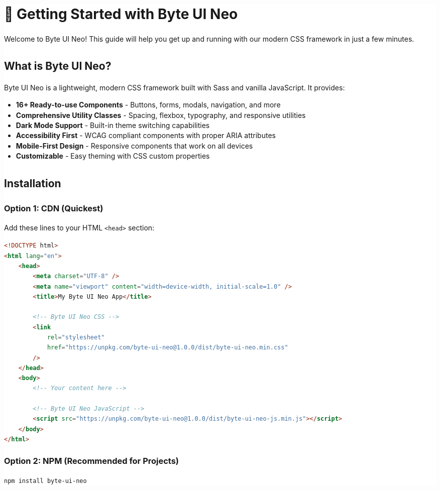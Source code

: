 # 🚀 Getting Started with Byte UI Neo

Welcome to Byte UI Neo! This guide will help you get up and running with our modern CSS framework in just a few minutes.

## What is Byte UI Neo?

Byte UI Neo is a lightweight, modern CSS framework built with Sass and vanilla JavaScript. It provides:

- **16+ Ready-to-use Components** - Buttons, forms, modals, navigation, and more
- **Comprehensive Utility Classes** - Spacing, flexbox, typography, and responsive utilities
- **Dark Mode Support** - Built-in theme switching capabilities
- **Accessibility First** - WCAG compliant components with proper ARIA attributes
- **Mobile-First Design** - Responsive components that work on all devices
- **Customizable** - Easy theming with CSS custom properties

## Installation

### Option 1: CDN (Quickest)

Add these lines to your HTML `<head>` section:

```html
<!DOCTYPE html>
<html lang="en">
	<head>
		<meta charset="UTF-8" />
		<meta name="viewport" content="width=device-width, initial-scale=1.0" />
		<title>My Byte UI Neo App</title>

		<!-- Byte UI Neo CSS -->
		<link
			rel="stylesheet"
			href="https://unpkg.com/byte-ui-neo@1.0.0/dist/byte-ui-neo.min.css"
		/>
	</head>
	<body>
		<!-- Your content here -->

		<!-- Byte UI Neo JavaScript -->
		<script src="https://unpkg.com/byte-ui-neo@1.0.0/dist/byte-ui-neo-js.min.js"></script>
	</body>
</html>
```

### Option 2: NPM (Recommended for Projects)

```bash
npm install byte-ui-neo
```
